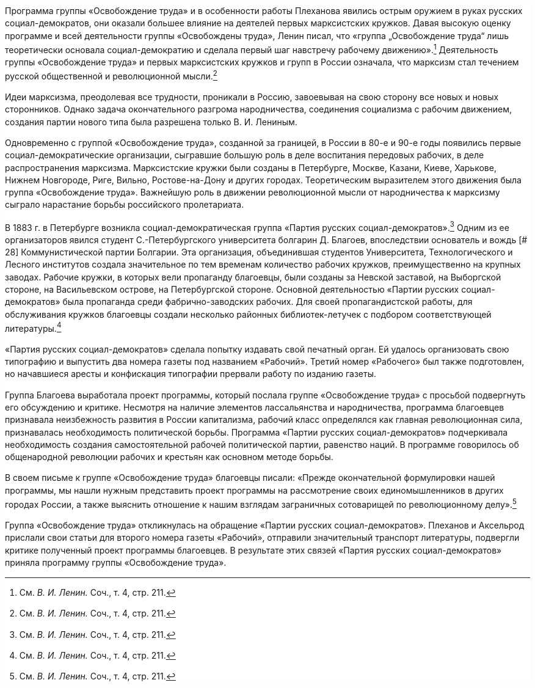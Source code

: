 [^1]: См. *В. И. Ленин.* Соч., т. 4, стр. 211.

Программа группы «Освобождение труда» и в особенности работы Плеханова явились острым оружием в руках русских социал-демократов, они оказали большее влияние на деятелей первых марксистских кружков. Давая высокую оценку программе и всей деятельности группы «Освобождены труда», Ленин писал, что «группа „Освобождение труда“ лишь теоретически основала социал-демократию и сделала первый шаг навстречу рабочему движению».[^1] Деятельность группы «Освобождение труда» и первых марксистских кружков и групп в России означала, что марксизм стал течением русской общественной и революционной мысли.[^1]

[^1]: *В. И. Ленин.* Соч., т. 20, стр. 255.

[^1]: История Коммунистической партии Советского Союза, стр. 25.

Идеи марксизма, преодолевая все трудности, проникали в Россию, завоевывая на свою сторону все новых и новых сторонников. Однако задача окончательного разгрома народничества, соединения социализма с рабочим движением, создания партии нового типа была разрешена только В. И. Лениным.

Одновременно с группой «Освобождение труда», созданной за границей, в России в 80-е и 90-е годы появились первые социал-демократические организации, сыгравшие большую роль в деле воспитания передовых рабочих, в деле распространения марксизма. Марксистские кружки были созданы в Петербурге, Москве, Казани, Киеве, Харькове, Нижнем Новгороде, Риге, Вильно, Ростове-на-Дону и других городах. Теоретическим выразителем этого движения была группа «Освобождение труда». Важнейшую роль в движении революционной мысли от народничества к марксизму сыграло нарастание борьбы российского пролетариата.

В 1883 г. в Петербурге возникла социал-демократическая группа «Партия русских социал-демократов».[^1] Одним из ее организаторов явился студент С.-Петербургского университета болгарин Д. Благоев, впоследствии основатель и вождь [# 28] Коммунистической партии Болгарии. Эта организация, объединившая студентов Университета, Технологического и Лесного институтов создала значительное по тем временам количество рабочих кружков, преимущественно на крупных заводах. Рабочие кружки, в которых вели пропаганду благоевцы, были созданы за Невской заставой, на Выборгской стороне, на Васильевском острове, на Петербургской стороне. Основной деятельностью «Партии русских социал-демократов» была пропаганда среди фабрично-заводских рабочих. Для своей пропагандистской работы, для обслуживания кружков благоевцы создали несколько районных библиотек-летучек с подбором соответствующей литературы.[^1]

[^1]: Возникновению и деятельности группы Д. Благоева посвящены работы: *Н. Л. Сергиевский.* Партия русских социал-демократов. Л., 1929; *С. Овсянникова.* Группа Благоева. М., 1959.

[^1]: *Д. Благоев.* Мои воспоминания. М.—Л., 1928; стр. 40; ЦГИАМ, ф. ДП, 3 д-во, 1885 г., д. 100, лл. 144, 147.

«Партия русских социал-демократов» сделала попытку издавать свой печатный орган. Ей удалось организовать свою типографию и выпустить два номера газеты под названием «Рабочий». Третий номер «Рабочего» был также подготовлен, но начавшиеся аресты и конфискация типографии прервали работу по изданию газеты.

Группа Благоева выработала проект программы, который послала группе «Освобождение труда» с просьбой подвергнуть его обсуждению и критике. Несмотря на наличие элементов лассальянства и народничества, программа благоевцев признавала неизбежность развития в России капитализма, рабочий класс определялся как главная революционная сила, признавалась необходимость политической борьбы. Программа «Партии русских социал-демократов» подчеркивала необходимость создания самостоятельной рабочей политической партии, равенство наций. В программе говорилось об общенародной революции рабочих и крестьян как основном методе борьбы.

В своем письме к группе «Освобождение труда» благоевцы писали: «Прежде окончательной формулировки нашей программы, мы нашли нужным представить проект программы на рассмотрение своих единомышленников в других городах России, а также выяснить отношение к нашим взглядам заграничных сотоварищей по революционному делу».[^1]

[^1]: Программа первого в России с.-д. кружка. «Былое», 1918, № 13, стр. 51.

Группа «Освобождение труда» откликнулась на обращение «Партии русских социал-демократов». Плеханов и Аксельрод прислали свои статьи для второго номера газеты «Рабочий», отправили значительный транспорт литературы, подвергли критике полученный проект программы благоевцев. В результате этих связей «Партия русских социал-демократов» приняла программу группы «Освобождение труда».


[^1]: В. И. Ленин. Соч., т. 20, стр. 230.
[^2]: В. И. Ленин. Соч., т. 4, стр. 191—192.
[^3]: В. И. Ленин. Соч., т. 31, стр. 9.
[^4]: В. И. Ленин. Соч., т. 5, стр. 483—484.
[^5]: Там же, стр. 483.
[^6]: В 1959 г. в Изд. АН СССР вышла работа Ю. 3. Полевого «Зарождение марксизма в России». Автор сделал попытку показать историю социал-демократических организаций ряда городов и национальных районов России. Однако отдельные положения и формулировки Ю. З. Полевого являются спорными и требуют уточнения.
[^7]: Часть документального материала о деятельности групп Точисского и Бруснева была опубликована в исторических журналах и сборниках 20—ЗО-х годов историками Н. Л. Сергиевским, В. И. Невским и др. Материалы. характеризующие пропагандистскую деятельность брусневцев, опубликованы в сборнике документов и материалов «Рабочее движение в России в XIX веке» (т. III, ч. II. М., Госполитиздат, 1952). Н. Л. Сергиевский, автор книги о группе Благоева, писал, что он работает над исследованием о социал-демократической группе Точисского. К сожалению, работа не была выполнена ни Н. Л. Сергиевским, ни кем-либо другим. Не лучше обстоит дело и с монографическими работами о деятельности социал-демократической организации М. И. Бруснева, хотя эта организация являлась предметом двух диссертаций: А. С. Рословой и Р. А. Казакевич. В брошюрах И. Никитина «Первые рабочие союзы и социал-демократические организации в России». (М., Госполитиздат, 1952) и С. Щепрова «На пути к созданию партии», (М., Госполитиздат, 1959) в обзоре деятельности первых социал-демократических организаций известное место отводится и организациям Точисского и Бруснева. Статья А. С. Рословой «Первые маевки и политические выступления петербургских рабочих» («Вопросы истории», 1956, № 2) рассказывает главным образом о проведении брусневцами маевок. Большой научный интерес представляют главы, посвященные социал-демократическим организациям, в издании «Очерки истории Ленинграда» (Изд. АН СССР, 1957), принадлежащие С. Н. Валку.
[^8]: «Федосеев Николай Евграфович. Один из пионеров революционного марксизма в России». Сб. воспоминаний. М.— Л., 1923, стр. 12.
[^9]: **В. И. Ленин.** Соч., т. 13, стр. 89.
[^10]: **В. И. Ленин.** Соч., т. 20, стр. 355.
[^11]: **Н. С. Хрущев.** О контрольных цифрах развития народного хозяйства СССР на 1959—1965 гг. Доклад на внеочередном XXI съезде Коммунистической партии Советского Союза 27 января 1959 г. М., Госполитиздат, 1959, стр. 63.
[^1]: **В. И. Ленин.** Соч., т. 17, стр. 65—66.
[^1]: **В. И. Ленин.** Соч., т. 3, стр. 436.
[^1]: Там же, стр. 436.
[^1]: **В. И. Ленин.** Соч., т. 4, стр. 396.
[^1]: **В. И. Ленин.** Соч., т. 17, стр. 95—96.
[^1]: **В. И. Ленин.** Соч., т. 3, стр. 527.
[^1]: Там же, стр. 446.
[^1]: Там же, стр. 524,
[^1]: **В. И. Ленин.** Соч., т. 1, стр. 267.
[^1]: **В. И. Ленин.** Соч., т. 10, стр. 230.
[^1]: **В. И. Ленин.** Соч., т. 2, стр. 84.
[^1]: **Е. М. Дементьев.** Фабрика, что она дает населению и что она у него берет. М., 1897, стр. 46.
[^1]: Сборник статистических сведений по Московской губернии, т. IV, I, 1890, стр. 292.
[^1]: «Рабочее движение в России в XIX веке», т. II, ч. 1, стр. 26.
[^1]: **Д. Н. Жбанков.** Бабья сторона. Статистико-этнографический очерк. Материалы для статистики Костромской губернии, вып. VIII. Кострома, 1891, стр. 48.
[^1]: Е. М. Дементьев, ук. соч.. стр. 90.
[^1]: Воспоминания Ивана Васильевича Бабушкина. 1893—1900 гг. М., 1955, стр. 21—22.
[^1]: Ленинградский партийный архив, ф. И-1, св. 1, ед. хр. 12, л. 1.
[^1]: **Е. М. Дементьев**, ук. соч., стр. 165.
[^1]: **М. И. Калинин.** «Правда», 2 октября 1937 г.
[^1]: **В. И. Ленин.** Соч., т, 2, стр. 20.
[^1]: «Рабочее Движение в России в XIX веке», т. II, ч. 2, стр. 44.
[^1]: Очерки истории Ленинграда, т. II. Л., Изд. АН СССР, 1957, стр. 197—198 и др.
[^1]: **В. И. Ленин.** Соч., т. 2, стр. 85.
[^1]: **К. Маркс и Ф. Энгельс.** Соч., т. 2, стр. 238.
[^1]: **В. И. Ленин.** Соч., т. 5, стр. 347.
[^1]: В 60-х годах, по неполным данным, имели место свыше 50 стачек и рабочих волнений. «Рабочее движение в России в XIX веке», т. II, ч. 1, стр. 35.
[^1]: «Рабочее движение в России в XIX веке», т. II, ч. 1, стр. 45.— Указанная цифра количества стачек и волнений (326) является ниже фактического числа выступлений рабочих в 70-х годах. Наибольшего подъема рабочее движение достигло в последние годы этого десятилетия: в 1878 г.— 53 выступления рабочих, в 1879 г.— 60 стачек и волнений.
[^1]: **В. И. Ленин.** Соч., т. 5, стр. 347.
[^1]: Истории первых рабочих союзов посвящены работы: **Э. А, Короличук.** Из истории «Южнороссийского союза рабочих». Уч. зап. Лен. гос. пел. ин-та им. А. И. Герцена, т. 73. Л., 1948; **Б. Итенберг.** «Южно-российский союз рабочих» — первая пролетарская организация в России. М., 1954; **Э. А. Корольчук.** «Северный союз русских рабочих» и революционное движение 70-х годов XIX в. в Петербурге. Л., 1946.
[^1]: **В. И. Ленин.** Соч., т. 4, стр. 237.
[^1]: **Г. В. Плеханов.** Соч., т. III, стр. 182.
[^1]: Там же, стр. 186.
[^1]: **В. И. Ленин.** Соч., т. 20, стр. 224.
[^1]: «Рабочее движение в России в XIX веке», т. II, ч. I, стр. 56.
[^1]: История Коммунистической партии Советского Союза. М., Госпо-литиздат, 1959, стр. 26.
[^1]: **В. И. Ленин.** Соч., т. 2, стр. 23.
[^1]: Там же, стр. 249.
[^1]: «Рабочее движение в России в XIX веке», т. III, ч. 1, стр. 9—10.
[^1]: **С. Н. Валк.** Рабочее движение в Петербурге в 80-х и начале 90-х годов и первые социал-демократические группы. Очерки истории Ленинграда, т. II, стр. 366—367. Э. А. Корольчук указывает, что в 1883 г. было 12 выступлений рабочих, в 1884 г. рабочие Петербурга также выступили 12 раз.
[^1]: **В. И. Ленин.** Соч., т. 4, стр. 236.
[^1]: «Рабочее движение в России в XIX веке», т. III, ч. 1, стр. 79.
[^1]: **В. И. Ленин.** Соч., т. 4, стр. 238—239.
[^1]: Там же, стр. 343.
[^1]: **В. И. Ленин.** Соч., т. 9, стр. 407.
[^1]: **В. И. Ленин.** Соч., т. 31, стр, 9.
[^1]: Адрес петербургских рабочих Н. В. Шелгунову (Приложение к статье В. С. Голубева «Страничка нз истории рабочего движения»). «Былое», 1906, № 12, стр. 120: «Красный архив», 1924. т. VI, стр. 261; «Рабочее движение в России а XIX веке», т. III. ч. 2, стр. 129-130.
[^1]: **К. Маркс.** Капитал, т. I. М., Гисполитиздат. 1952. Послесловие к 2-му изд., стр. 14.
[^1]: **В. И. Ленин.** Соч., т. 1, стр. 493—494, примечание 36.
[^1]: *В. И. Ленин.* Соч., т. 15, стр. 17.
[^1]: *Г. В. Плеханов.* Соч., т. XXIV, стр. 178—179.
[^1]: *Г. В. Плеханов.* Соч., т. II, стр. 22—23.
[^1]: *В. И. Ленин.* Соч., т. 4, стр. 242.
[^1]: Переписка К. Маркса и Ф. Энгельса с русскими политическими деятелями. М., 1951, стр 309.
[^1]: *Г. В. Плеханов.* Соч., т. III, стр. 384.
[^1]: *В. И, Ленин.* Соч., т. 16. стр. 243.
[^1]: *В. И. Ленин.* Соч., т. 32, стр. 73.
[^1]: *Г. В. Плеханов.* Соч., т. II, стр. 71.
[^1]: *В. И. Ленин.* Соч., т. 20. стр. 333.
[^1]: Письмо Энгельса В. И. Засулич 6 марта 1884 г. См. Переписка К. Маркса и Ф. Энгельса с русскими политическими деятелями, стр. 305.
[^1]: Переписка К. Маркса и Ф. Энгельса с русскими политическими деятелями, стр. 305.
[^1]: Там же, стр. 314.
[^1]: Там же, стр. 322.
[^1]: Сб. «Группа Освобождение труда», № 3. М.— Л., ГИЗ, 1925, стр. 245—258.
[^1]: *Г. В. Плеханов.* Соч. т. II, стр. 400—404.— Второй проект программы впервые напечатан как приложение к брюшюре «Чего хотят социал-демократы?» (Женева, 1888).
[^1]: Там же, стр. 400—404.
[^1]: См. *В. И. Ленин.* Соч., т. 4, стр. 262.
[^1]: Переписка К. Маркса и Ф. Энгельса с русскими политическими деятелями, стр. 309.
[^1]: *Г. В. Плеханов.* Соч., т. III, стр. 386.
[^1]: Там же, стр. 119.
[^1]: *В. И. Ленин*. Соч., т. 4. стр. 242.
[^1]: См. *А. М. Валеев.* Н. Е. Федосеев — один из первых марксистов в России. Казань, 1952 г.; *С. Щепров.* Выдающийся революционер Н. Е. Федосеев. М, Госполитиздат, 1958; *Н. Федосеев.* Статьи и письма. М., Госполитиздат, 1958.
[^1]: *А. Брейтфус.* Точисскнй и его кружок. «Красная летопись», 1923, № 7, стр. 326.
[^1]: ЦГИАМ, ф. ДП., 3 д-во, 1892 г., д. 1112. т. I, лл. 1, 46; ЦГИАЛ, ф. 1405. 1888 г., оп. 89, д. 11129, л. 115; Доклад Департамента полиции министру внутренних дел. «Красная летопись», 1923, № 7, стр, 344, 371.
[^1]: *А. Брейтфус.* Точисский и его кружок. «Красная летопись», 1923, № 7, стр. 335—ЗЗЬ.
[^1]: ЦГИАМ, ф. ДП, 3 д-во, 1892 г., д. 1112, т. I, л. 17; «Красная летопись», 1923, № 7, стр. 353. — Ю. 3. Полевой считает, что кличку «Семеныч» носил рабочий Балтийского завода М. Стефаненков (см. *Ю. З. Полевой.* Зарождение марксизма в России. М., Изд. АН СССР. 1959 стр. 327).